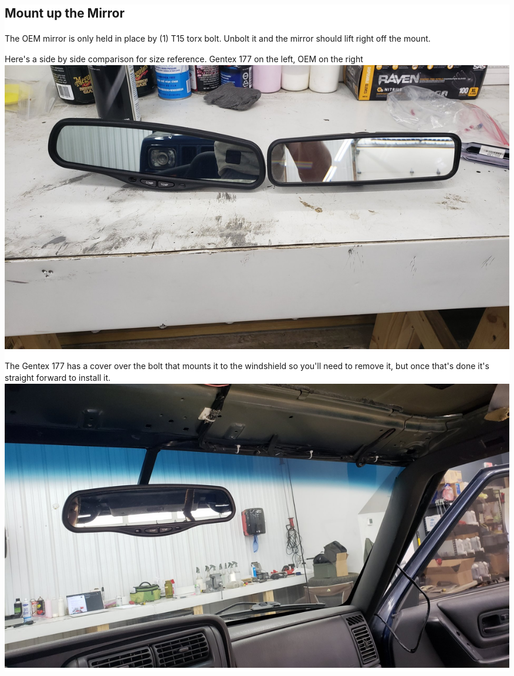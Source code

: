 ## Mount up the Mirror

The OEM mirror is only held in place by (1) T15 torx bolt. Unbolt it and the mirror should lift right off the mount.

Here's a side by side comparison for size reference. Gentex 177 on the left, OEM on the right
![](images/2.jpg)

The Gentex 177 has a cover over the bolt that mounts it to the windshield so you'll need to remove it, but once that's done it's straight forward to install it.
![](images/3.jpg)
